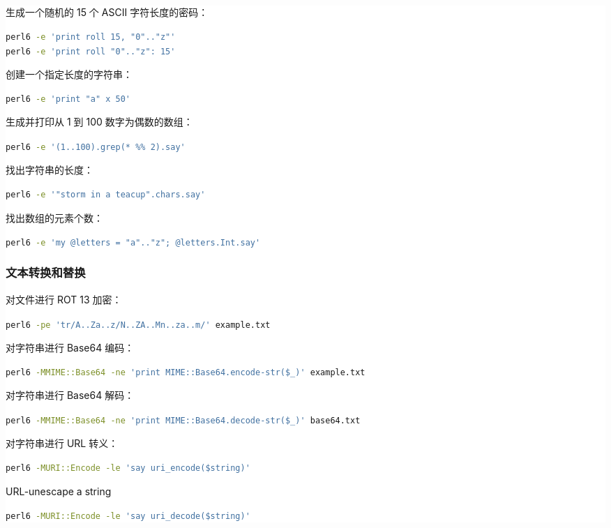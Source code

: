 生成一个随机的 15 个 ASCII 字符长度的密码：

```Bash
perl6 -e 'print roll 15, "0".."z"'
perl6 -e 'print roll "0".."z": 15'
```

创建一个指定长度的字符串：

```Bash
perl6 -e 'print "a" x 50'
```

生成并打印从 1 到 100 数字为偶数的数组：

```Bash
perl6 -e '(1..100).grep(* %% 2).say'
```


找出字符串的长度：

```Bash
perl6 -e '"storm in a teacup".chars.say'
```


找出数组的元素个数：

```Bash
perl6 -e 'my @letters = "a".."z"; @letters.Int.say'
```

### 文本转换和替换

对文件进行 ROT 13 加密：

```Bash
perl6 -pe 'tr/A..Za..z/N..ZA..Mn..za..m/' example.txt
```

对字符串进行 Base64 编码：

```Bash
perl6 -MMIME::Base64 -ne 'print MIME::Base64.encode-str($_)' example.txt
```

对字符串进行 Base64 解码：

```Bash
perl6 -MMIME::Base64 -ne 'print MIME::Base64.decode-str($_)' base64.txt
```

对字符串进行 URL 转义：

```Bash
perl6 -MURI::Encode -le 'say uri_encode($string)'
```

URL-unescape a string

```Bash
perl6 -MURI::Encode -le 'say uri_decode($string)'
```
